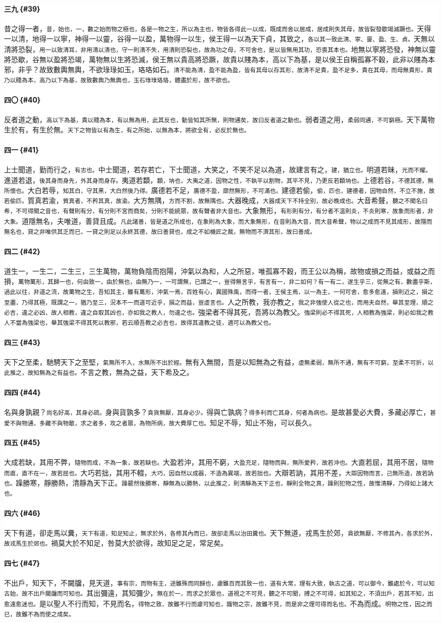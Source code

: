 #### 三九 {#39}

昔之得一者，<small>昔，始也，一，數之始而物之極也，各是一物之生，所以為主也，物皆各得此一以成，既成而舍以居成，居成則失其母，故皆裂發歇竭滅蹶也。</small>天得一以清，地得一以寧，神得一以靈，谷得一以盈，萬物得一以生，侯王得一以為天下貞，其致之，<small>各以其一致此清、寧、靈、盈、生、貞。</small>天無以清將恐裂，<small>用一以致清耳，非用清以清也，守一則清不失，用清則恐裂也，故為功之母，不可舍也，是以皆無用其功，恐喪其本也。</small>地無以寧將恐發，神無以靈將恐歇，谷無以盈將恐竭，萬物無以生將恐滅，侯王無以貴高將恐蹶，故貴以賤為本，高以下為基，是以侯王自稱孤寡不穀，此非以賤為本邪，非乎？故致數輿無輿，不欲琭琭如玉，珞珞如石。<small>清不能為清，盈不能為盈，皆有其母以存其形，故清不足貴，盈不足多，貴在其母，而母無貴形，貴乃以賤為本，高乃以下為基，故致數輿乃無輿也，玉石琭琭珞珞，體盡於形，故不欲也。</small>

#### 四〇 {#40}

反者道之動，<small>高以下為基，貴以賤為本，有以無為用，此其反也，動皆知其所無，則物通矣，故曰反者道之動也。</small>弱者道之用，<small>柔弱同通，不可窮極。</small>天下萬物生於有，有生於無。<small>天下之物皆以有為生，有之所始，以無為本，將欲全有，必反於無也。</small>

#### 四一 {#41}

上士聞道，勤而行之，<small>有志也。</small>中士聞道，若存若亡，下士聞道，大笑之，不笑不足以為道，故建言有之，<small>建，猶立也。</small>明道若昧，<small>光而不耀。</small>進道若退，<small>後其身而身先，外其身而身存。</small>夷道若纇，<small>纇，㘨也，大夷之道，因物之性，不執平以割物，其平不見，乃更反若纇㘨也。</small>上德若谷，<small>不德其德，無所懷也。</small>大白若辱，<small>知其白，守其黑，大白然後乃得。</small>廣德若不足，<small>廣德不盈，廓然無形，不可滿也。</small>建德若偷，<small>偷，匹也，建德者，因物自然，不立不施，故若偷匹。</small>質真若渝，<small>質真者，不矜其真，故渝。</small>大方無隅，<small>方而不割，故無隅也。</small>大器晚成，<small>大器成天下不持全別，故必晚成也。</small>大音希聲，<small>聽之不聞名曰希，不可得聞之音也，有聲則有分，有分則不宮而商矣，分則不能統眾，故有聲者非大音也。</small>大象無形，<small>有形則有分，有分者不溫則炎，不炎則寒，故象而形者，非大象。</small>道隱無名，夫唯道，善貸且成。<small>凡此諸善，皆是道之所成也，在象則為大象，而大象無形，在音則為大音，而大音希聲，物以之成而不見其成形，故隱而無名也，貸之非唯供其乏而已，一貸之則足以永終其德，故曰善貸也，成之不如機匠之裁，無物而不濟其形，故曰善成。</small>

#### 四二 {#42}

道生一，一生二，二生三，三生萬物，萬物負陰而抱陽，沖氣以為和，人之所惡，唯孤寡不穀，而王公以為稱，故物或損之而益，或益之而損，<small>萬物萬形，其歸一也，何由致一，由於無也，由無乃一，一可謂無，已謂之一，豈得無言乎，有言有一，非二如何？有一有二，遂生乎三，從無之有，數盡乎斯，過此以往，非道之流，故萬物之生，吾知其主，雖有萬形，沖氣一焉，百姓有心，異國殊風，而得一者，王侯主焉，以一為主，一何可舍，愈多愈遠，損則近之，損之至盡，乃得其極，既謂之一，猶乃至三，況本不一而道可近乎，損之而益，豈虛言也。</small>人之所教，我亦教之，<small>我之非強使人從之也，而用夫自然，舉其至理，順之必吉，違之必凶，故人相教，違之自取其凶也，亦如我之教人，勿違之也。</small>強梁者不得其死，吾將以為教父。<small>強梁則必不得其死，人相教為強梁，則必如我之教人不當為強梁也，舉其強梁不得其死以教邪，若云順吾教之必吉也，故得其違教之徒，適可以為教父也。</small>

#### 四三 {#43}

天下之至柔，馳騁天下之至堅，<small>氣無所不入，水無所不出於經。</small>無有入無間，吾是以知無為之有益，<small>虛無柔弱，無所不通，無有不可窮，至柔不可折，以此推之，故知無為之有益也。</small>不言之教，無為之益，天下希及之。

#### 四四 {#44}

名與身孰親？<small>尚名好高，其身必疏。</small>身與貨孰多？<small>貪貨無厭，其身必少。</small>得與亡孰病？<small>得多利而亡其身，何者為病也。</small>是故甚愛必大費，多藏必厚亡，<small>甚愛不與物通，多藏不與物散，求之者多，攻之者眾，為物所病，故大費厚亡也。</small>知足不辱，知止不殆，可以長久。

#### 四五 {#45}

大成若缺，其用不弊，<small>隨物而成，不為一象，故若缺也。</small>大盈若沖，其用不窮，<small>大盈充足，隨物而與，無所愛矜，故若沖也。</small>大直若屈，其用不居，<small>隨物而直，直不在一，故若屈也。</small>大巧若拙，其用不輟，<small>大巧，因自然以成器，不造為異端，故若拙也。</small>大辯若訥，其用不差，<small>大辯因物而言，己無所造，故若訥也。</small>躁勝寒，靜勝熱，清靜為天下正。<small>躁罷然後勝寒，靜無為以勝熱，以此推之，則清靜為天下正也，靜則全物之真，躁則犯物之性，故惟清靜，乃得如上諸大也。</small>

#### 四六 {#46}

天下有道，卻走馬以糞，<small>天下有道，知足知止，無求於外，各修其內而已，故卻走馬以治田糞也。</small>天下無道，戎馬生於郊，<small>貪欲無厭，不修其內，各求於外，故戎馬生於郊也。</small>禍莫大於不知足，咎莫大於欲得，故知足之足，常足矣。

#### 四七 {#47}

不出戶，知天下，不闚牖，見天道，<small>事有宗，而物有主，途雖殊而同歸也，慮雖百而其致一也，道有大常，理有大致，執古之道，可以御今，雖處於今，可以知古始，故不出戶闚牖而可知也。</small>其出彌遠，其知彌少，<small>無在於一，而求之於眾也，道視之不可見，聽之不可聞，搏之不可得，如其知之，不須出戶，若其不知，出愈遠愈迷也。</small>是以聖人不行而知，不見而名，<small>得物之致，故雖不行而慮可知也，識物之宗，故雖不見，而是非之理可得而名也。</small>不為而成。<small>明物之性，因之而已，故雖不為而使之成矣。</small>
